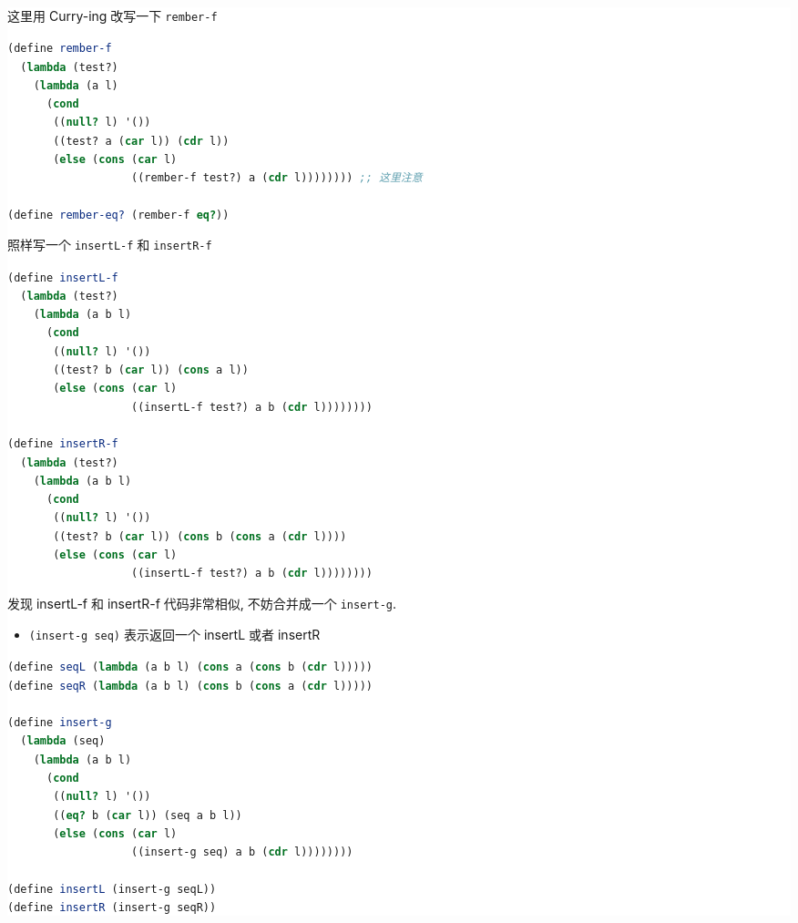 这里用 Curry-ing 改写一下 `rember-f`

``` scheme
(define rember-f
  (lambda (test?)
    (lambda (a l)
      (cond
       ((null? l) '())
       ((test? a (car l)) (cdr l))
       (else (cons (car l)
                   ((rember-f test?) a (cdr l)))))))) ;; 这里注意

(define rember-eq? (rember-f eq?))
```

照样写一个 `insertL-f` 和 `insertR-f`

``` scheme
(define insertL-f
  (lambda (test?)
    (lambda (a b l)
      (cond
       ((null? l) '())
       ((test? b (car l)) (cons a l))
       (else (cons (car l)
                   ((insertL-f test?) a b (cdr l))))))))

(define insertR-f
  (lambda (test?)
    (lambda (a b l)
      (cond
       ((null? l) '())
       ((test? b (car l)) (cons b (cons a (cdr l))))
       (else (cons (car l)
                   ((insertL-f test?) a b (cdr l))))))))
```

发现 insertL-f 和 insertR-f 代码非常相似, 不妨合并成一个 `insert-g`.

- `(insert-g seq)` 表示返回一个 insertL 或者 insertR



``` scheme
(define seqL (lambda (a b l) (cons a (cons b (cdr l)))))
(define seqR (lambda (a b l) (cons b (cons a (cdr l)))))

(define insert-g
  (lambda (seq)
    (lambda (a b l)
      (cond
       ((null? l) '())
       ((eq? b (car l)) (seq a b l))
       (else (cons (car l)
                   ((insert-g seq) a b (cdr l))))))))

(define insertL (insert-g seqL))
(define insertR (insert-g seqR))
```
